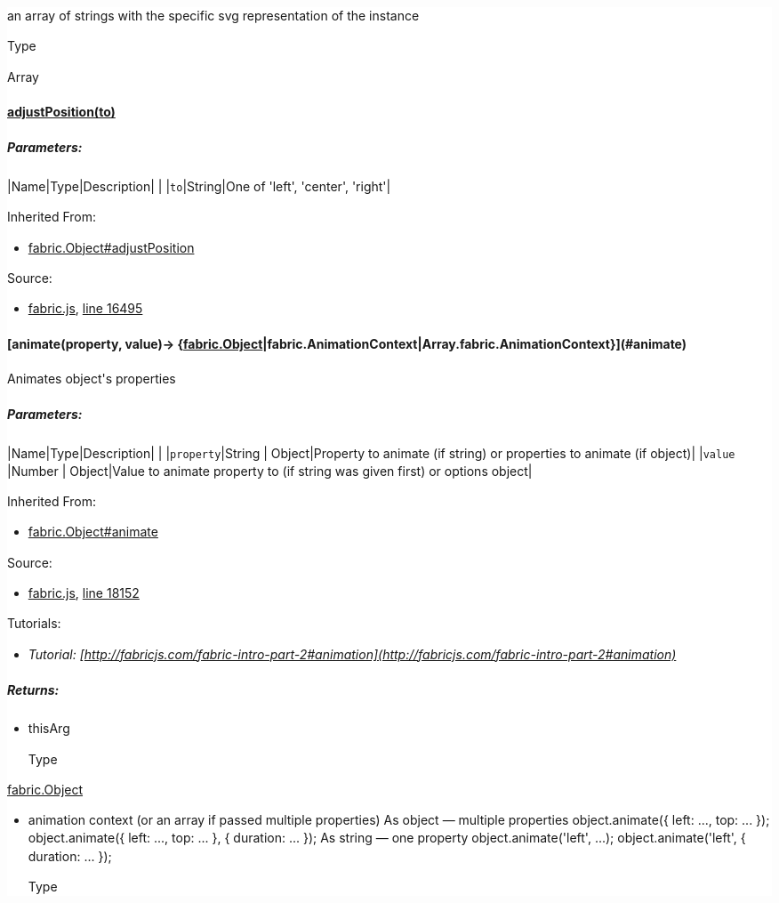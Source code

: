 an array of strings with the specific svg representation of the instance

Type

Array

#### [adjustPosition(to)](#adjustPosition)

##### Parameters:
|Name|Type|Description| |
|`to`|String|One of 'left', 'center', 'right'|

Inherited From:

* [fabric.Object#adjustPosition](fabric.Object.html#adjustPosition)

Source:

* [fabric.js](fabric.js.html), [line 16495](fabric.js.html#line16495)

#### [animate(property, value)&rarr; {[fabric.Object](fabric.Object.html)|fabric.AnimationContext|Array.fabric.AnimationContext}](#animate)

Animates object's properties

##### Parameters:
|Name|Type|Description| |
|`property`|String | Object|Property to animate (if string) or properties to animate (if object)|
|`value`|Number | Object|Value to animate property to (if string was given first) or options object|

Inherited From:

* [fabric.Object#animate](fabric.Object.html#animate)

Source:

* [fabric.js](fabric.js.html), [line 18152](fabric.js.html#line18152)

Tutorials:

* *Tutorial: [http://fabricjs.com/fabric-intro-part-2#animation](http://fabricjs.com/fabric-intro-part-2#animation)*

##### Returns:

* thisArg

  Type

[fabric.Object](fabric.Object.html)
* animation context (or an array if passed multiple properties) As object — multiple properties object.animate({ left: ..., top: ... }); object.animate({ left: ..., top: ... }, { duration: ... }); As string — one property object.animate('left', ...); object.animate('left', { duration: ... });

  Type

